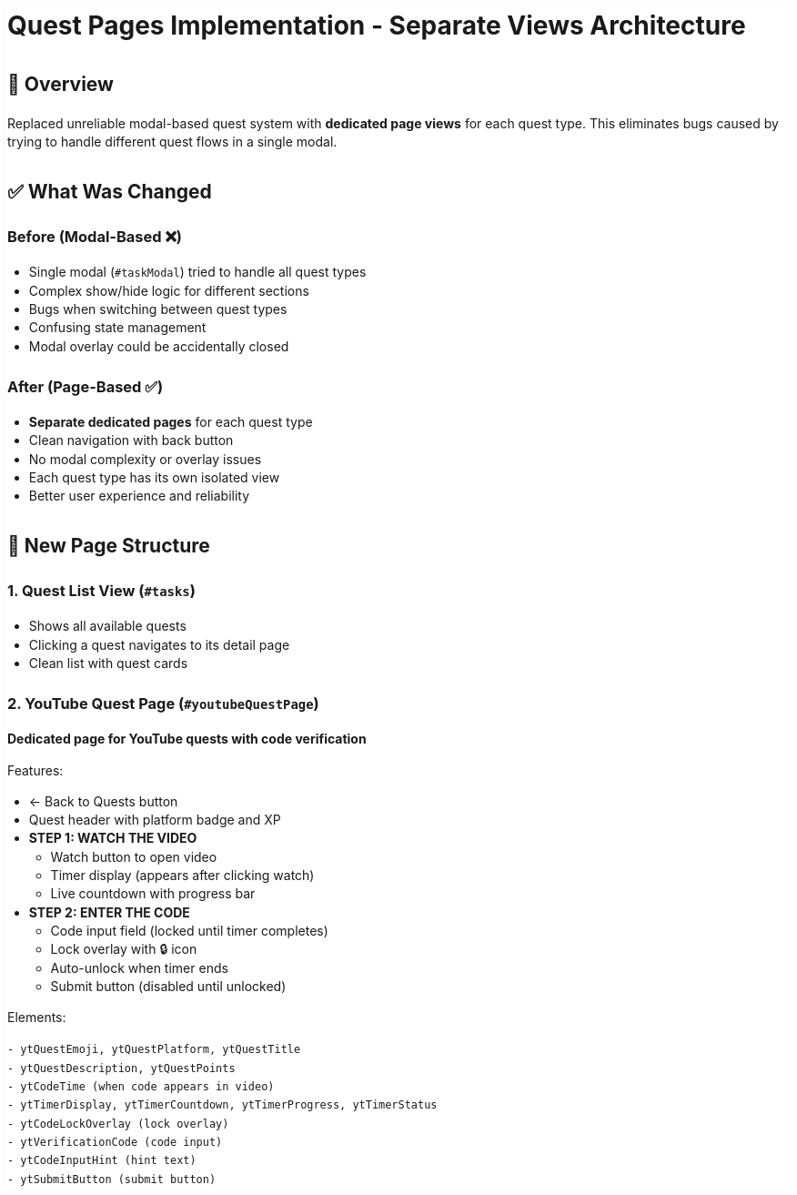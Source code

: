 # Quest Pages Implementation - Separate Views Architecture

## 🎯 Overview

Replaced unreliable modal-based quest system with **dedicated page views** for each quest type. This eliminates bugs caused by trying to handle different quest flows in a single modal.

## ✅ What Was Changed

### Before (Modal-Based ❌)
- Single modal (`#taskModal`) tried to handle all quest types
- Complex show/hide logic for different sections
- Bugs when switching between quest types
- Confusing state management
- Modal overlay could be accidentally closed

### After (Page-Based ✅)
- **Separate dedicated pages** for each quest type
- Clean navigation with back button
- No modal complexity or overlay issues
- Each quest type has its own isolated view
- Better user experience and reliability

## 📂 New Page Structure

### 1. Quest List View (`#tasks`)
- Shows all available quests
- Clicking a quest navigates to its detail page
- Clean list with quest cards

### 2. YouTube Quest Page (`#youtubeQuestPage`)
**Dedicated page for YouTube quests with code verification**

Features:
- ← Back to Quests button
- Quest header with platform badge and XP
- **STEP 1: WATCH THE VIDEO**
  - Watch button to open video
  - Timer display (appears after clicking watch)
  - Live countdown with progress bar
- **STEP 2: ENTER THE CODE**
  - Code input field (locked until timer completes)
  - Lock overlay with 🔒 icon
  - Auto-unlock when timer ends
  - Submit button (disabled until unlocked)

Elements:
```
- ytQuestEmoji, ytQuestPlatform, ytQuestTitle
- ytQuestDescription, ytQuestPoints
- ytCodeTime (when code appears in video)
- ytTimerDisplay, ytTimerCountdown, ytTimerProgress, ytTimerStatus
- ytCodeLockOverlay (lock overlay)
- ytVerificationCode (code input)
- ytCodeInputHint (hint text)
- ytSubmitButton (submit button)
```
